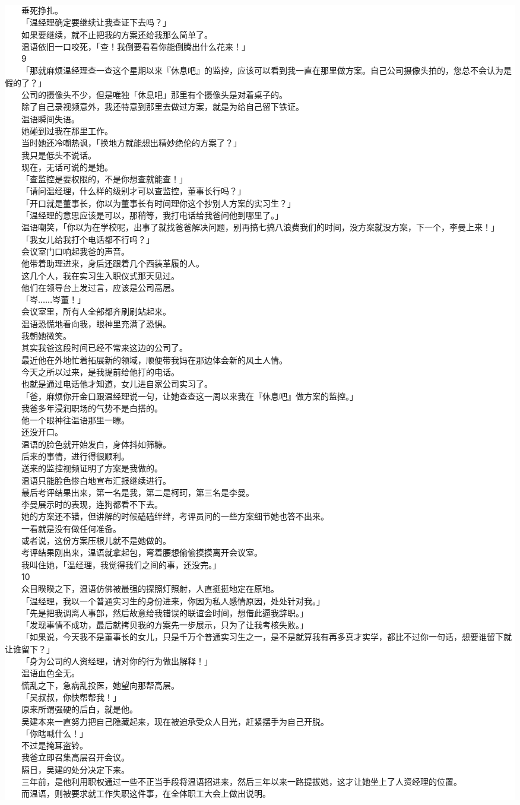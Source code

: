 &emsp;&emsp;垂死挣扎。  
&emsp;&emsp;「温经理确定要继续让我查证下去吗？」  
&emsp;&emsp;如果要继续，就不止把我的方案还给我那么简单了。  
&emsp;&emsp;温语依旧一口咬死，「查！我倒要看看你能倒腾出什么花来！」  
&emsp;&emsp;9  
&emsp;&emsp;「那就麻烦温经理查一查这个星期以来『休息吧』的监控，应该可以看到我一直在那里做方案。自己公司摄像头拍的，您总不会认为是假的了？」  
&emsp;&emsp;公司的摄像头不少，但是唯独「休息吧」那里有个摄像头是对着桌子的。  
&emsp;&emsp;除了自己录视频意外，我还特意到那里去做过方案，就是为给自己留下铁证。  
&emsp;&emsp;温语瞬间失语。  
&emsp;&emsp;她碰到过我在那里工作。  
&emsp;&emsp;当时她还冷嘲热讽，「换地方就能想出精妙绝伦的方案了？」  
&emsp;&emsp;我只是低头不说话。  
&emsp;&emsp;现在，无话可说的是她。  
&emsp;&emsp;「查监控是要权限的，不是你想查就能查！」  
&emsp;&emsp;「请问温经理，什么样的级别才可以查监控，董事长行吗？」  
&emsp;&emsp;「开口就是董事长，你以为董事长有时间理你这个抄别人方案的实习生？」  
&emsp;&emsp;「温经理的意思应该是可以，那稍等，我打电话给我爸问他到哪里了。」  
&emsp;&emsp;温语嘲笑，「你以为在学校呢，出事了就找爸爸解决问题，别再搞七搞八浪费我们的时间，没方案就没方案，下一个，李曼上来！」  
&emsp;&emsp;「我女儿给我打个电话都不行吗？」  
&emsp;&emsp;会议室门口响起我爸的声音。  
&emsp;&emsp;他带着助理进来，身后还跟着几个西装革履的人。  
&emsp;&emsp;这几个人，我在实习生入职仪式那天见过。  
&emsp;&emsp;他们在领导台上发过言，应该是公司高层。  
&emsp;&emsp;「岑……岑董！」  
&emsp;&emsp;会议室里，所有人全部都齐刷刷站起来。  
&emsp;&emsp;温语恐慌地看向我，眼神里充满了恐惧。  
&emsp;&emsp;我朝她微笑。  
&emsp;&emsp;其实我爸这段时间已经不常来这边的公司了。  
&emsp;&emsp;最近他在外地忙着拓展新的领域，顺便带我妈在那边体会新的风土人情。  
&emsp;&emsp;今天之所以过来，是我提前给他打的电话。  
&emsp;&emsp;也就是通过电话他才知道，女儿进自家公司实习了。  
&emsp;&emsp;「爸，麻烦你开金口跟温经理说一句，让她查查这一周以来我在『休息吧』做方案的监控。」  
&emsp;&emsp;我爸多年浸润职场的气势不是白搭的。  
&emsp;&emsp;他一个眼神往温语那里一瞟。  
&emsp;&emsp;还没开口。  
&emsp;&emsp;温语的脸色就开始发白，身体抖如筛糠。  
&emsp;&emsp;后来的事情，进行得很顺利。  
&emsp;&emsp;送来的监控视频证明了方案是我做的。  
&emsp;&emsp;温语只能脸色惨白地宣布汇报继续进行。  
&emsp;&emsp;最后考评结果出来，第一名是我，第二是柯珂，第三名是李曼。  
&emsp;&emsp;李曼展示时的表现，连狗都看不下去。  
&emsp;&emsp;她的方案还不错，但讲解的时候磕磕绊绊，考评员问的一些方案细节她也答不出来。  
&emsp;&emsp;一看就是没有做任何准备。  
&emsp;&emsp;或者说，这份方案压根儿就不是她做的。  
&emsp;&emsp;考评结果刚出来，温语就拿起包，弯着腰想偷偷摸摸离开会议室。  
&emsp;&emsp;我叫住她，「温经理，我觉得我们之间的事，还没完。」  
&emsp;&emsp;10  
&emsp;&emsp;众目睽睽之下，温语仿佛被最强的探照灯照射，人直挺挺地定在原地。  
&emsp;&emsp;「温经理，我以一个普通实习生的身份进来，你因为私人感情原因，处处针对我。」  
&emsp;&emsp;「先是把我调离人事部，然后故意给我错误的联谊会时间，想借此逼我辞职。」  
&emsp;&emsp;「发现事情不成功，最后就拷贝我的方案先一步展示，只为了让我考核失败。」  
&emsp;&emsp;「如果说，今天我不是董事长的女儿，只是千万个普通实习生之一，是不是就算我有再多真才实学，都比不过你一句话，想要谁留下就让谁留下？」  
&emsp;&emsp;「身为公司的人资经理，请对你的行为做出解释！」  
&emsp;&emsp;温语血色全无。  
&emsp;&emsp;慌乱之下，急病乱投医，她望向那帮高层。  
&emsp;&emsp;「吴叔叔，你快帮帮我！」  
&emsp;&emsp;原来所谓强硬的后白，就是他。  
&emsp;&emsp;吴建本来一直努力把自己隐藏起来，现在被迫承受众人目光，赶紧摆手为自己开脱。  
&emsp;&emsp;「你瞎喊什么！」  
&emsp;&emsp;不过是掩耳盗铃。  
&emsp;&emsp;我爸立即召集高层召开会议。  
&emsp;&emsp;隔日，吴建的处分决定下来。  
&emsp;&emsp;三年前，是他利用职权通过一些不正当手段将温语招进来，然后三年以来一路提拔她，这才让她坐上了人资经理的位置。  
&emsp;&emsp;而温语，则被要求就工作失职这件事，在全体职工大会上做出说明。  